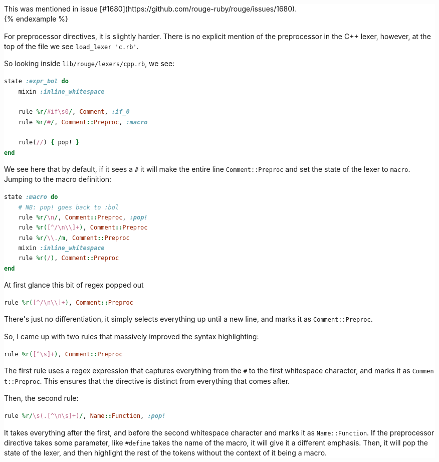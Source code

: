 <figcaption markdown="1">
This was mentioned in issue [#1680](https://github.com/rouge-ruby/rouge/issues/1680).
</figcaption>
{% endexample %}

For preprocessor directives, it is slightly harder. There is no explicit mention of the preprocessor in the C++ lexer, however, at the top of the file we see `load_lexer 'c.rb'`.

So looking inside `lib/rouge/lexers/cpp.rb`, we see:

```ruby
state :expr_bol do
    mixin :inline_whitespace

    rule %r/#if\s0/, Comment, :if_0
    rule %r/#/, Comment::Preproc, :macro

    rule(//) { pop! }
end
```

We see here that by default, if it sees a `#` it will make the entire line `Comment::Preproc` and set the state of the lexer to `macro`. Jumping to the macro definition:

```ruby
state :macro do
    # NB: pop! goes back to :bol
    rule %r/\n/, Comment::Preproc, :pop!
    rule %r([^/\n\\]+), Comment::Preproc
    rule %r/\\./m, Comment::Preproc
    mixin :inline_whitespace
    rule %r(/), Comment::Preproc
end
```

At first glance this bit of regex popped out
```ruby
rule %r([^/\n\\]+), Comment::Preproc
```

There's just no differentiation, it simply selects everything up until a new line, and marks it as `Comment::Preproc`.

So, I came up with two rules that massively improved the syntax highlighting:
```ruby
rule %r([^\s]+), Comment::Preproc
```
The first rule uses a regex expression that captures everything from the `#` to the first whitespace character, and marks it as `Comment::Preproc`. This ensures that the directive is distinct from everything that comes after.

Then, the second rule:
```ruby
rule %r/\s(.[^\n\s]+)/, Name::Function, :pop!
```
It takes everything after the first, and before the second whitespace character and marks it as `Name::Function`. If the preprocessor directive takes some parameter, like `#define` takes the name of the macro, it will give it a different emphasis. Then, it will pop the state of the lexer, and then highlight the rest of the tokens without the context of it being a macro.
